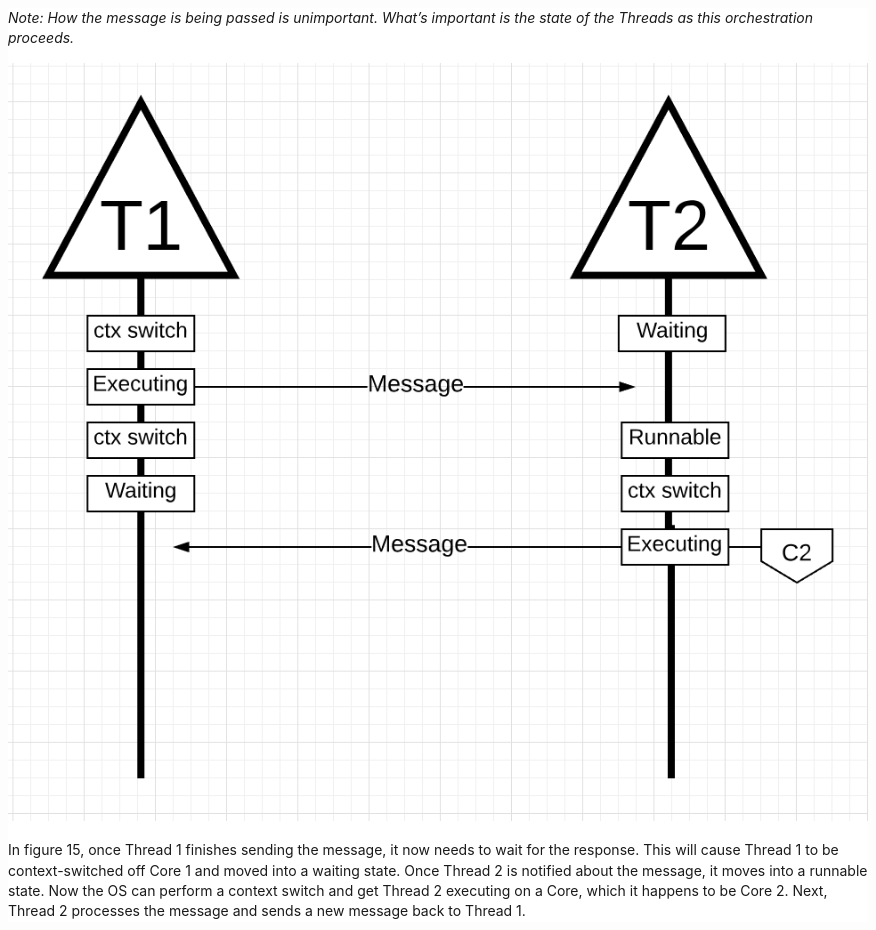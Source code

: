 *Note: How the message is being passed is unimportant. What’s important is the state of the Threads as this orchestration proceeds.*

![Figure 15](images/part2_figure15.png)

In figure 15, once Thread 1 finishes sending the message, it now needs to wait for the response. This will cause Thread 1 to be context-switched off Core 1 and moved into a waiting state. Once Thread 2 is notified about the message, it moves into a runnable state. Now the OS can perform a context switch and get Thread 2 executing on a Core, which it happens to be Core 2. Next, Thread 2 processes the message and sends a new message back to Thread 1.
